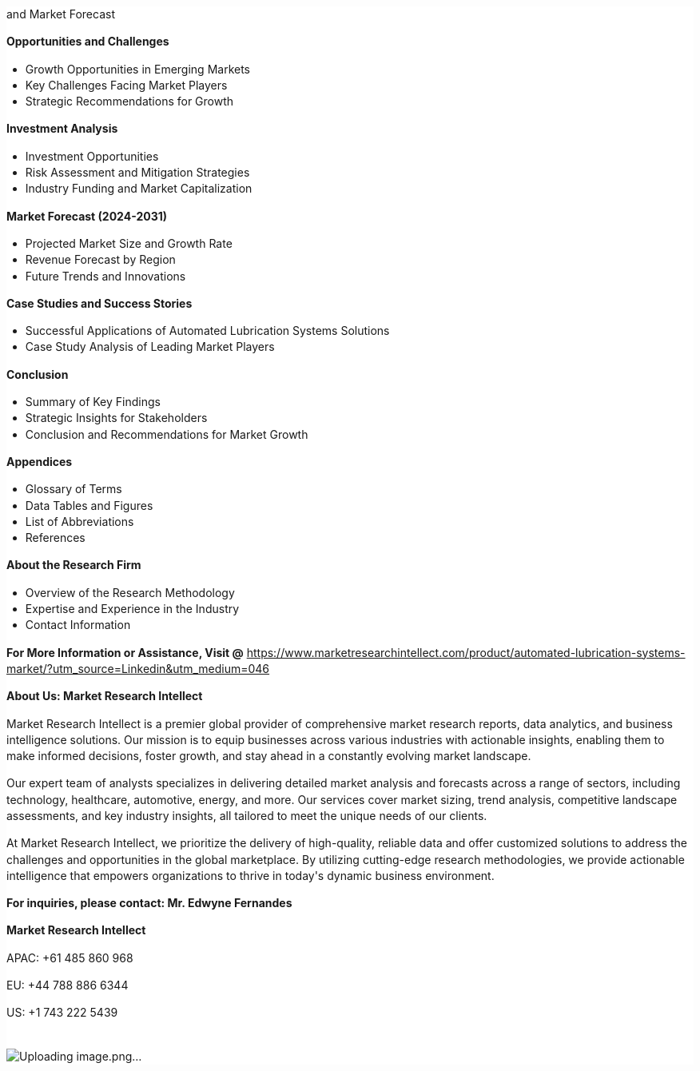 and Market Forecast</li></ul><p><strong>Opportunities and Challenges</strong></p><ul><li>Growth Opportunities in Emerging Markets</li><li>Key Challenges Facing Market Players</li><li>Strategic Recommendations for Growth</li></ul><p><strong>Investment Analysis</strong></p><ul><li>Investment Opportunities</li><li>Risk Assessment and Mitigation Strategies</li><li>Industry Funding and Market Capitalization</li></ul><p><strong>Market Forecast (2024-2031)</strong></p><ul><li>Projected Market Size and Growth Rate</li><li>Revenue Forecast by Region</li><li>Future Trends and Innovations</li></ul><p><strong>Case Studies and Success Stories</strong></p><ul><li>Successful Applications of Automated Lubrication Systems Solutions</li><li>Case Study Analysis of Leading Market Players</li></ul><p><strong>Conclusion</strong></p><ul><li>Summary of Key Findings</li><li>Strategic Insights for Stakeholders</li><li>Conclusion and Recommendations for Market Growth</li></ul><p><strong>Appendices</strong></p><ul><li>Glossary of Terms</li><li>Data Tables and Figures</li><li>List of Abbreviations</li><li>References</li></ul><p><strong>About the Research Firm</strong></p><ul><li>Overview of the Research Methodology</li><li>Expertise and Experience in the Industry</li><li>Contact Information</li></ul></div><div class="article-main__content" data-test-id="publishing-text-block"><p><span class="font-[700]"><strong>For More Information or Assistance, Visit @</strong>&nbsp;<a href="https://www.marketresearchintellect.com/product/automated-lubrication-systems-market/?utm_source=Linkedin&utm_medium=046">https://www.marketresearchintellect.com/product/automated-lubrication-systems-market/?utm_source=Linkedin&utm_medium=046</a></span></p><p><strong>About Us: Market Research Intellect</strong></p><p>Market Research Intellect is a premier global provider of comprehensive market research reports, data analytics, and business intelligence solutions. Our mission is to equip businesses across various industries with actionable insights, enabling them to make informed decisions, foster growth, and stay ahead in a constantly evolving market landscape.</p><p>Our expert team of analysts specializes in delivering detailed market analysis and forecasts across a range of sectors, including technology, healthcare, automotive, energy, and more. Our services cover market sizing, trend analysis, competitive landscape assessments, and key industry insights, all tailored to meet the unique needs of our clients.</p><p>At Market Research Intellect, we prioritize the delivery of high-quality, reliable data and offer customized solutions to address the challenges and opportunities in the global marketplace. By utilizing cutting-edge research methodologies, we provide actionable intelligence that empowers organizations to thrive in today's dynamic business environment.</p><p><strong>For inquiries, please contact: Mr. Edwyne Fernandes</strong></p><p><strong>Market Research Intellect</strong></p><p>APAC: +61 485 860 968</p><p>EU: +44 788 886 6344</p><p>US: +1 743 222 5439</p></div><div class="article-main__content" data-test-id="publishing-text-block">&nbsp;</div>
![Uploading image.png…]()

